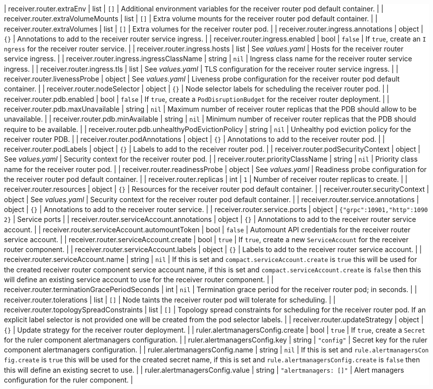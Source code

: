 | receiver.router.extraEnv | list | `[]` | Additional environment variables for the receiver router pod default container. |
| receiver.router.extraVolumeMounts | list | `[]` | Extra volume mounts for the receiver router pod default container. |
| receiver.router.extraVolumes | list | `[]` | Extra volumes for the receiver router pod. |
| receiver.router.ingress.annotations | object | `{}` | Annotations to add to the receiver router service ingress. |
| receiver.router.ingress.enabled | bool | `false` | If `true`, create an `Ingress` for the receiver router service. |
| receiver.router.ingress.hosts | list | See _values.yaml_ | Hosts for the receiver router service ingress. |
| receiver.router.ingress.ingressClassName | string | `nil` | Ingress class name for the receiver router service ingress. |
| receiver.router.ingress.tls | list | See _values.yaml_ | TLS configuration for the receiver router service ingress. |
| receiver.router.livenessProbe | object | See _values.yaml_ | Liveness probe configuration for the receiver router pod default container. |
| receiver.router.nodeSelector | object | `{}` | Node selector labels for scheduling the receiver router pod. |
| receiver.router.pdb.enabled | bool | `false` | If `true`, create a `PodDisruptionBudget` for the receiver router deployment. |
| receiver.router.pdb.maxUnavailable | string | `nil` | Maximum number of receiver router replicas that the PDB should allow to be unavailable. |
| receiver.router.pdb.minAvailable | string | `nil` | Minimum number of receiver router replicas that the PDB should require to be available. |
| receiver.router.pdb.unhealthyPodEvictionPolicy | string | `nil` | Unhealthy pod eviction policy for the receiver router PDB. |
| receiver.router.podAnnotations | object | `{}` | Annotations to add to the receiver router pod. |
| receiver.router.podLabels | object | `{}` | Labels to add to the receiver router pod. |
| receiver.router.podSecurityContext | object | See _values.yaml_ | Security context for the receiver router pod. |
| receiver.router.priorityClassName | string | `nil` | Priority class name for the receiver router pod. |
| receiver.router.readinessProbe | object | See _values.yaml_ | Readiness probe configuration for the receiver router pod default container. |
| receiver.router.replicas | int | `1` | Number of receiver router replicas to create. |
| receiver.router.resources | object | `{}` | Resources for the receiver router pod default container. |
| receiver.router.securityContext | object | See _values.yaml_ | Security context for the receiver router pod default container. |
| receiver.router.service.annotations | object | `{}` | Annotations to add to the receiver router service. |
| receiver.router.service.ports | object | `{"grpc":10901,"http":10902}` | Service ports |
| receiver.router.serviceAccount.annotations | object | `{}` | Annotations to add to the receiver router service account. |
| receiver.router.serviceAccount.automountToken | bool | `false` | Automount API credentials for the receiver router service account. |
| receiver.router.serviceAccount.create | bool | `true` | If `true`, create a new `ServiceAccount` for the receiver router component. |
| receiver.router.serviceAccount.labels | object | `{}` | Labels to add to the receiver router service account. |
| receiver.router.serviceAccount.name | string | `nil` | If this is set and `compact.serviceAccount.create` is `true` this will be used for the created receiver router component service account name, if this is set and `compact.serviceAccount.create` is `false` then this will define an existing service account to use for the receiver router component. |
| receiver.router.terminationGracePeriodSeconds | int | `nil` | Termination grace period for the receiver router pod; in seconds. |
| receiver.router.tolerations | list | `[]` | Node taints the receiver router pod will tolerate for scheduling. |
| receiver.router.topologySpreadConstraints | list | `[]` | Topology spread constraints for scheduling for the receiver router pod. If an explicit label selector is not provided one will be created from the pod selector labels. |
| receiver.router.updateStrategy | object | `{}` | Update strategy for the receiver router deployment. |
| ruler.alertmanagersConfig.create | bool | `true` | If `true`, create a `Secret` for the ruler component alertmanagers configuration. |
| ruler.alertmanagersConfig.key | string | `"config"` | Secret key for the ruler component alertmanagers configuration. |
| ruler.alertmanagersConfig.name | string | `nil` | If this is set and `rule.alertmanagersConfig.create` is `true` this will be used for the created secret name, if this is set and `rule.alertmanagersConfig.create` is `false` then this will define an existing secret to use. |
| ruler.alertmanagersConfig.value | string | `"alertmanagers: []"` | Alert managers configuration for the ruler component. |